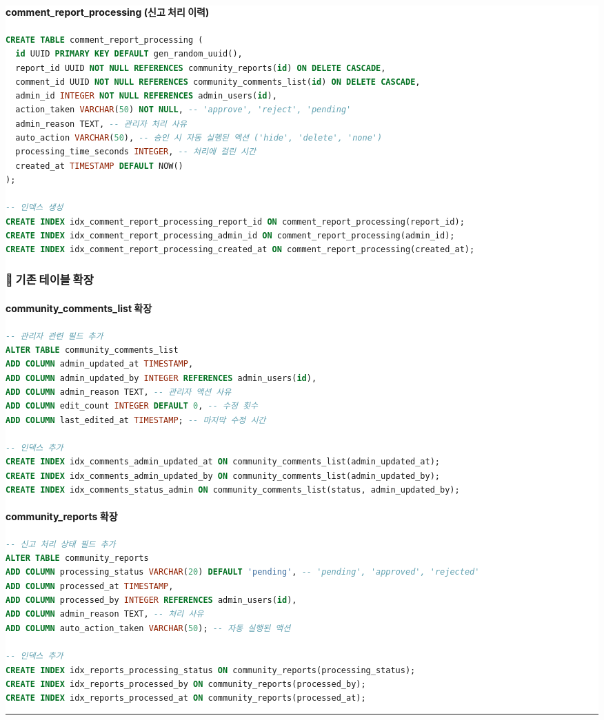 #### comment_report_processing (신고 처리 이력)
```sql
CREATE TABLE comment_report_processing (
  id UUID PRIMARY KEY DEFAULT gen_random_uuid(),
  report_id UUID NOT NULL REFERENCES community_reports(id) ON DELETE CASCADE,
  comment_id UUID NOT NULL REFERENCES community_comments_list(id) ON DELETE CASCADE,
  admin_id INTEGER NOT NULL REFERENCES admin_users(id),
  action_taken VARCHAR(50) NOT NULL, -- 'approve', 'reject', 'pending'
  admin_reason TEXT, -- 관리자 처리 사유
  auto_action VARCHAR(50), -- 승인 시 자동 실행된 액션 ('hide', 'delete', 'none')
  processing_time_seconds INTEGER, -- 처리에 걸린 시간
  created_at TIMESTAMP DEFAULT NOW()
);

-- 인덱스 생성
CREATE INDEX idx_comment_report_processing_report_id ON comment_report_processing(report_id);
CREATE INDEX idx_comment_report_processing_admin_id ON comment_report_processing(admin_id);
CREATE INDEX idx_comment_report_processing_created_at ON comment_report_processing(created_at);
```

### 🔄 기존 테이블 확장

#### community_comments_list 확장
```sql
-- 관리자 관련 필드 추가
ALTER TABLE community_comments_list
ADD COLUMN admin_updated_at TIMESTAMP,
ADD COLUMN admin_updated_by INTEGER REFERENCES admin_users(id),
ADD COLUMN admin_reason TEXT, -- 관리자 액션 사유
ADD COLUMN edit_count INTEGER DEFAULT 0, -- 수정 횟수
ADD COLUMN last_edited_at TIMESTAMP; -- 마지막 수정 시간

-- 인덱스 추가
CREATE INDEX idx_comments_admin_updated_at ON community_comments_list(admin_updated_at);
CREATE INDEX idx_comments_admin_updated_by ON community_comments_list(admin_updated_by);
CREATE INDEX idx_comments_status_admin ON community_comments_list(status, admin_updated_by);
```

#### community_reports 확장
```sql
-- 신고 처리 상태 필드 추가
ALTER TABLE community_reports
ADD COLUMN processing_status VARCHAR(20) DEFAULT 'pending', -- 'pending', 'approved', 'rejected'
ADD COLUMN processed_at TIMESTAMP,
ADD COLUMN processed_by INTEGER REFERENCES admin_users(id),
ADD COLUMN admin_reason TEXT, -- 처리 사유
ADD COLUMN auto_action_taken VARCHAR(50); -- 자동 실행된 액션

-- 인덱스 추가
CREATE INDEX idx_reports_processing_status ON community_reports(processing_status);
CREATE INDEX idx_reports_processed_by ON community_reports(processed_by);
CREATE INDEX idx_reports_processed_at ON community_reports(processed_at);
```

---